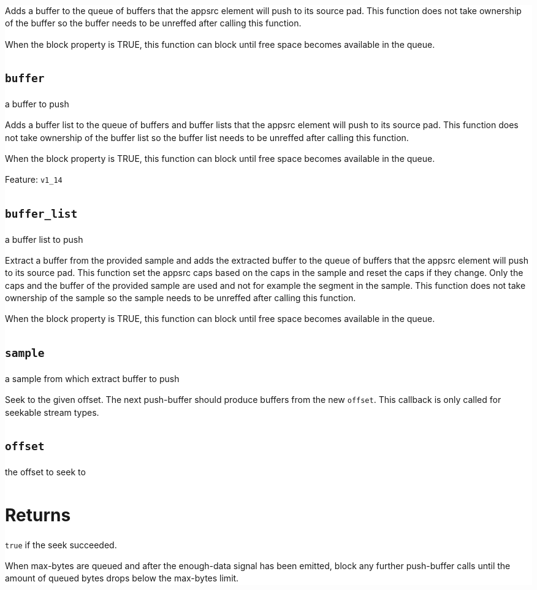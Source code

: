 Adds a buffer to the queue of buffers that the appsrc element will
push to its source pad. This function does not take ownership of the
buffer so the buffer needs to be unreffed after calling this function.

When the block property is TRUE, this function can block until free space
becomes available in the queue.
## `buffer`
a buffer to push

Adds a buffer list to the queue of buffers and buffer lists that the
appsrc element will push to its source pad. This function does not take
ownership of the buffer list so the buffer list needs to be unreffed
after calling this function.

When the block property is TRUE, this function can block until free space
becomes available in the queue.

Feature: `v1_14`

## `buffer_list`
a buffer list to push

Extract a buffer from the provided sample and adds the extracted buffer
to the queue of buffers that the appsrc element will
push to its source pad. This function set the appsrc caps based on the caps
in the sample and reset the caps if they change.
Only the caps and the buffer of the provided sample are used and not
for example the segment in the sample.
This function does not take ownership of the
sample so the sample needs to be unreffed after calling this function.

When the block property is TRUE, this function can block until free space
becomes available in the queue.
## `sample`
a sample from which extract buffer to push

Seek to the given offset. The next push-buffer should produce buffers from
the new `offset`.
This callback is only called for seekable stream types.
## `offset`
the offset to seek to

# Returns

`true` if the seek succeeded.

When max-bytes are queued and after the enough-data signal has been emitted,
block any further push-buffer calls until the amount of queued bytes drops
below the max-bytes limit.
